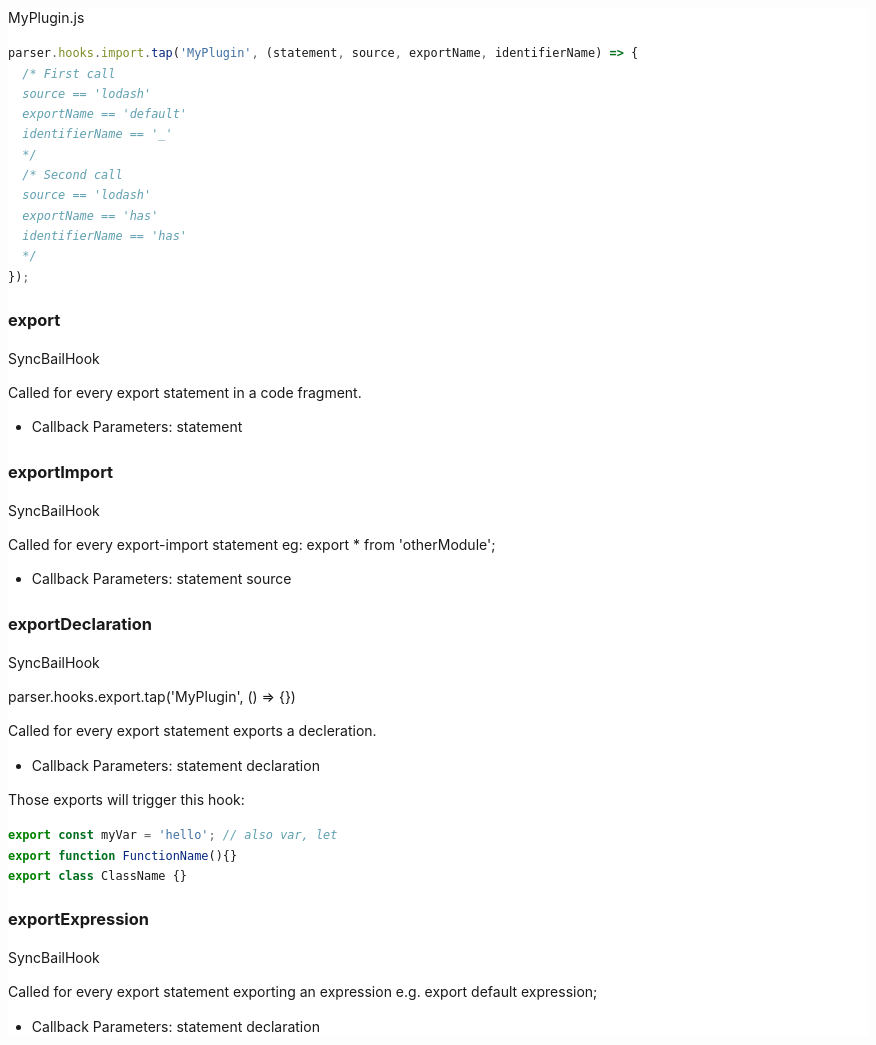 MyPlugin.js

``` js
parser.hooks.import.tap('MyPlugin', (statement, source, exportName, identifierName) => {
  /* First call
  source == 'lodash'
  exportName == 'default'
  identifierName == '_' 
  */
  /* Second call
  source == 'lodash'
  exportName == 'has'
  identifierName == 'has'
  */
});
```

### export 

SyncBailHook

Called for every export statement in a code fragment.

- Callback Parameters: statement

### exportImport

SyncBailHook

Called for every export-import statement eg: export * from 'otherModule'; 

- Callback Parameters: statement  source

### exportDeclaration

SyncBailHook

parser.hooks.export.tap('MyPlugin', () => {})

Called for every export statement exports a decleration.

- Callback Parameters: statement declaration

Those exports will trigger this hook:

``` js
export const myVar = 'hello'; // also var, let
export function FunctionName(){}
export class ClassName {}
```

### exportExpression

SyncBailHook

Called for every export statement exporting an expression e.g. export default expression;

- Callback Parameters: statement declaration
